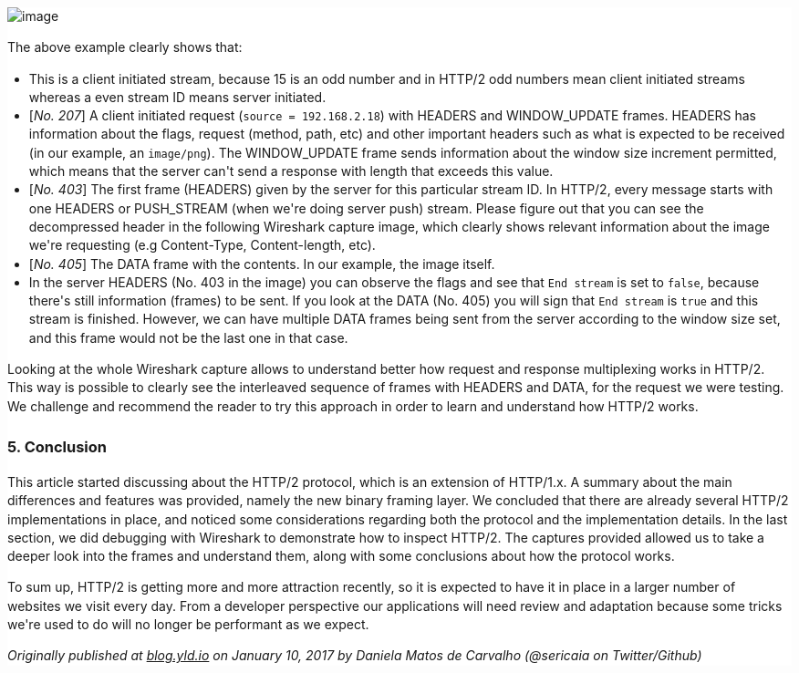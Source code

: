 ![image](https://cloud.githubusercontent.com/assets/1150553/21689106/37e34e32-d367-11e6-812e-9e71fb7af617.png)

The above example clearly shows that:

- This is a client initiated stream, because 15 is an odd number and in HTTP/2 odd numbers mean client initiated streams whereas a even stream ID means server initiated.
- [*No. 207*] A client initiated request (`source = 192.168.2.18`) with HEADERS and WINDOW_UPDATE frames. HEADERS has information about the flags, request (method, path, etc) and other important headers such as what is expected to be received (in our example, an `image/png`). The WINDOW_UPDATE frame sends information about the window size increment permitted, which means that the server can't send a response with length that exceeds this value.
- [*No. 403*] The first frame (HEADERS) given by the server for this particular stream ID. In HTTP/2, every message starts with one HEADERS or PUSH_STREAM (when we're doing server push) stream. Please figure out that you can see the decompressed header in the following Wireshark capture image, which clearly shows relevant information about the image we're requesting (e.g Content-Type, Content-length, etc).
- [*No. 405*] The DATA frame with the contents. In our example, the image itself.
- In the server HEADERS (No. 403 in the image) you can observe the flags and see that `End stream` is set to `false`, because there's still information (frames) to be sent. If you look at the DATA (No. 405) you will sign that `End stream` is `true` and this stream is finished. However, we can have multiple DATA frames being sent from the server according to the window size set, and this frame would not be the last one in that case.

Looking at the whole Wireshark capture allows to understand better how request and response multiplexing works in HTTP/2. This way is possible to clearly see the interleaved sequence of frames with HEADERS and DATA, for the request we were testing. We challenge and recommend the reader to try this approach in order to learn and understand how HTTP/2 works.

### 5. Conclusion

This article started discussing about the HTTP/2 protocol, which is an extension of HTTP/1.x. A summary about the main differences and features was provided, namely the new binary framing layer. We concluded that there are already several HTTP/2 implementations in place, and noticed some considerations regarding both the protocol and the implementation details. In the last section, we did debugging with Wireshark to demonstrate how to inspect HTTP/2. The captures provided allowed us to take a deeper look into the frames and understand them, along with some conclusions about how the protocol works.

To sum up, HTTP/2 is getting more and more attraction recently, so it is expected to have it in place in a larger number of websites we visit every day. From a developer perspective our applications will need review and adaptation because some tricks we're used to do will no longer be performant as we expect.

_Originally published at [blog.yld.io](https://blog.yld.io/) on January 10, 2017 by Daniela Matos de Carvalho (@sericaia on Twitter/Github)_
